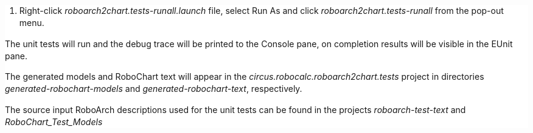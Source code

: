 1. Right-click *roboarch2chart.tests-runall.launch* file, select Run As and click *roboarch2chart.tests-runall* from the pop-out  menu.

The unit tests will run and the debug trace will be printed to the Console pane, on completion results will be visible in the EUnit pane.

The generated models and RoboChart text will appear in the *circus.robocalc.roboarch2chart.tests* project in directories *generated-robochart-models* and *generated-robochart-text*, respectively.


The source input RoboArch descriptions used for the unit tests can be found in the projects *roboarch-test-text* and *RoboChart_Test_Models*
